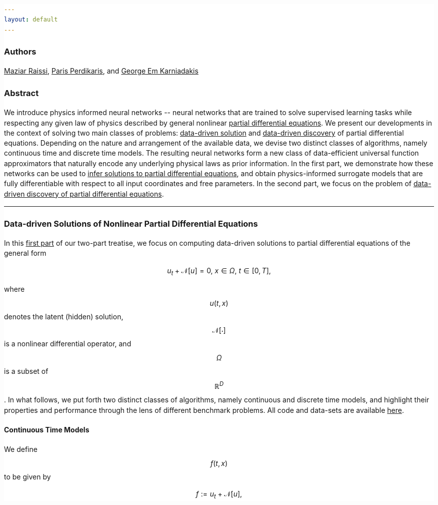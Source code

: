```yaml
---
layout: default
---
```

### Authors
[Maziar Raissi](https://maziarraissi.github.io/), [Paris Perdikaris](https://www.seas.upenn.edu/directory/profile.php?ID=237), and [George Em Karniadakis](https://www.brown.edu/research/projects/crunch/george-karniadakis)

### Abstract

We introduce physics informed neural networks -- neural networks that are trained to solve supervised learning tasks while respecting any given law of physics described by general nonlinear [partial differential equations](https://en.wikipedia.org/wiki/Partial_differential_equation). We present our developments in the context of solving two main classes of problems: [data-driven solution](https://arxiv.org/abs/1711.10561) and [data-driven discovery](https://arxiv.org/abs/1711.10566) of partial differential equations. Depending on the nature and arrangement of the available data, we devise two distinct classes of algorithms, namely continuous time and discrete time models. The resulting neural networks form a new class of data-efficient universal function approximators that naturally encode any underlying physical laws as prior information. In the first part, we demonstrate how these networks can be used to [infer solutions to partial differential equations](https://epubs.siam.org/doi/abs/10.1137/17M1120762), and obtain physics-informed surrogate models that are fully differentiable with respect to all input coordinates and free parameters. In the second part, we focus on the problem of [data-driven discovery of partial differential equations](https://www.sciencedirect.com/science/article/pii/S0021999117309014).

* * * * * *
### Data-driven Solutions of Nonlinear Partial Differential Equations


In this [first part](https://arxiv.org/abs/1711.10561) of our two-part treatise, we focus on computing data-driven solutions to partial differential equations of the general form

$$
u_t + \mathcal{N}[u] = 0,\ x \in \Omega, \ t\in[0,T],
$$

where $$u(t,x)$$ denotes the latent (hidden) solution, $$\mathcal{N}[\cdot]$$ is a nonlinear differential operator, and $$\Omega$$ is a subset of $$\mathbb{R}^D$$. In what follows, we put forth two distinct classes of algorithms, namely continuous and discrete time models, and highlight their properties and performance through the lens of different benchmark problems. All code and data-sets are available [here](https://github.com/maziarraissi/PINNs).

#### Continuous Time Models

We define $$f(t,x)$$ to be given by

$$
f := u_t + \mathcal{N}[u],
$$
